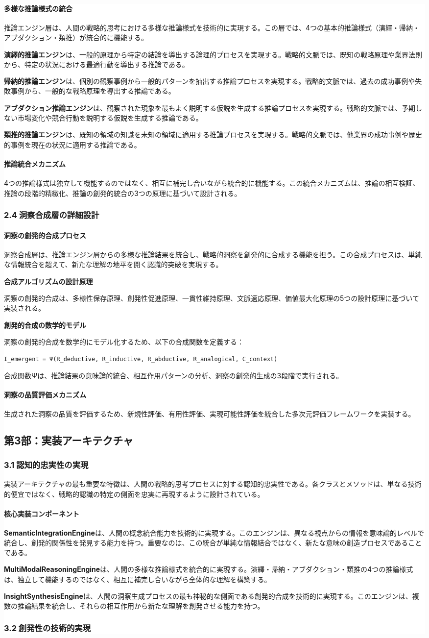 #### 多様な推論様式の統合

推論エンジン層は、人間の戦略的思考における多様な推論様式を技術的に実現する。この層では、4つの基本的推論様式（演繹・帰納・アブダクション・類推）が統合的に機能する。

**演繹的推論エンジン**は、一般的原理から特定の結論を導出する論理的プロセスを実現する。戦略的文脈では、既知の戦略原理や業界法則から、特定の状況における最適行動を導出する推論である。

**帰納的推論エンジン**は、個別の観察事例から一般的パターンを抽出する推論プロセスを実現する。戦略的文脈では、過去の成功事例や失敗事例から、一般的な戦略原理を導出する推論である。

**アブダクション推論エンジン**は、観察された現象を最もよく説明する仮説を生成する推論プロセスを実現する。戦略的文脈では、予期しない市場変化や競合行動を説明する仮説を生成する推論である。

**類推的推論エンジン**は、既知の領域の知識を未知の領域に適用する推論プロセスを実現する。戦略的文脈では、他業界の成功事例や歴史的事例を現在の状況に適用する推論である。

#### 推論統合メカニズム

4つの推論様式は独立して機能するのではなく、相互に補完し合いながら統合的に機能する。この統合メカニズムは、推論の相互検証、推論の段階的精緻化、推論の創発的統合の3つの原理に基づいて設計される。

### 2.4 洞察合成層の詳細設計

#### 洞察の創発的合成プロセス

洞察合成層は、推論エンジン層からの多様な推論結果を統合し、戦略的洞察を創発的に合成する機能を担う。この合成プロセスは、単純な情報統合を超えて、新たな理解の地平を開く認識的突破を実現する。

**合成アルゴリズムの設計原理**

洞察の創発的合成は、多様性保存原理、創発性促進原理、一貫性維持原理、文脈適応原理、価値最大化原理の5つの設計原理に基づいて実装される。

**創発的合成の数学的モデル**

洞察の創発的合成を数学的にモデル化するため、以下の合成関数を定義する：

```
I_emergent = Ψ(R_deductive, R_inductive, R_abductive, R_analogical, C_context)
```

合成関数Ψは、推論結果の意味論的統合、相互作用パターンの分析、洞察の創発的生成の3段階で実行される。

#### 洞察の品質評価メカニズム

生成された洞察の品質を評価するため、新規性評価、有用性評価、実現可能性評価を統合した多次元評価フレームワークを実装する。

## 第3部：実装アーキテクチャ

### 3.1 認知的忠実性の実現

実装アーキテクチャの最も重要な特徴は、人間の戦略的思考プロセスに対する認知的忠実性である。各クラスとメソッドは、単なる技術的便宜ではなく、戦略的認識の特定の側面を忠実に再現するように設計されている。

#### 核心実装コンポーネント

**SemanticIntegrationEngine**は、人間の概念統合能力を技術的に実現する。このエンジンは、異なる視点からの情報を意味論的レベルで統合し、創発的関係性を発見する能力を持つ。重要なのは、この統合が単純な情報結合ではなく、新たな意味の創造プロセスであることである。

**MultiModalReasoningEngine**は、人間の多様な推論様式を統合的に実現する。演繹・帰納・アブダクション・類推の4つの推論様式は、独立して機能するのではなく、相互に補完し合いながら全体的な理解を構築する。

**InsightSynthesisEngine**は、人間の洞察生成プロセスの最も神秘的な側面である創発的合成を技術的に実現する。このエンジンは、複数の推論結果を統合し、それらの相互作用から新たな理解を創発させる能力を持つ。

### 3.2 創発性の技術的実現
